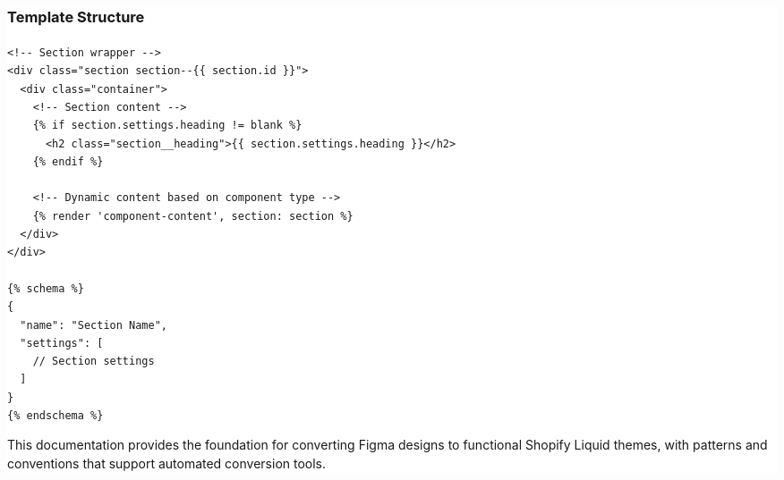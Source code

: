 ### Template Structure
```liquid
<!-- Section wrapper -->
<div class="section section--{{ section.id }}">
  <div class="container">
    <!-- Section content -->
    {% if section.settings.heading != blank %}
      <h2 class="section__heading">{{ section.settings.heading }}</h2>
    {% endif %}

    <!-- Dynamic content based on component type -->
    {% render 'component-content', section: section %}
  </div>
</div>

{% schema %}
{
  "name": "Section Name",
  "settings": [
    // Section settings
  ]
}
{% endschema %}
```

This documentation provides the foundation for converting Figma designs to functional Shopify Liquid themes, with patterns and conventions that support automated conversion tools.